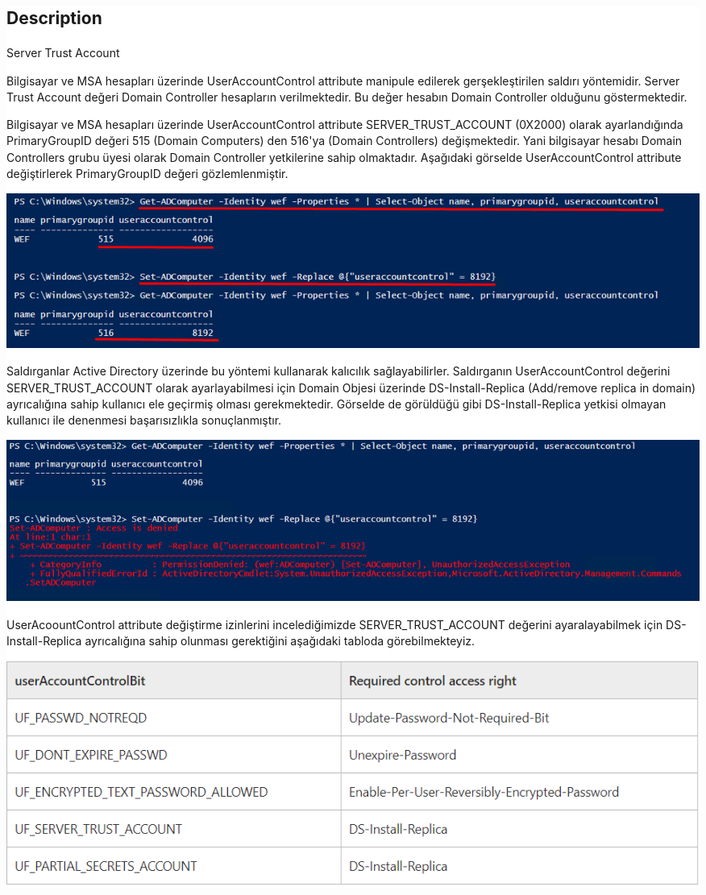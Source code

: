 ## Description

Server Trust Account

Bilgisayar ve MSA hesapları üzerinde UserAccountControl attribute manipule edilerek gerşekleştirilen saldırı yöntemidir.
Server Trust Account değeri Domain Controller hesapların verilmektedir. Bu değer hesabın Domain Controller olduğunu göstermektedir.

Bilgisayar ve MSA hesapları üzerinde UserAccountControl attribute SERVER_TRUST_ACCOUNT (0X2000) olarak ayarlandığında PrimaryGroupID değeri 515 (Domain Computers) den 516'ya (Domain Controllers) değişmektedir. Yani bilgisayar hesabı Domain Controllers grubu üyesi olarak Domain Controller yetkilerine sahip olmaktadır. Aşağıdaki görselde UserAccountControl attribute değiştirlerek PrimaryGroupID değeri gözlemlenmiştir.

![Viewing the PrimaryGroupID value of computer accounts with powershell](image/6.png)

Saldırganlar Active Directory üzerinde bu yöntemi kullanarak kalıcılık sağlayabilirler. Saldırganın UserAccountControl değerini SERVER_TRUST_ACCOUNT olarak ayarlayabilmesi için Domain Objesi üzerinde DS-Install-Replica (Add/remove replica in domain) ayrıcalığına sahip kullanıcı ele geçirmiş olması gerekmektedir. Görselde de görüldüğü gibi DS-Install-Replica yetkisi olmayan kullanıcı ile denenmesi başarısızlıkla sonuçlanmıştır.

![Viewing the failed operation](image/5.png)

UserAcoountControl attribute değiştirme izinlerini incelediğimizde SERVER_TRUST_ACCOUNT değerini ayaralayabilmek için DS-Install-Replica ayrıcalığına sahip olunması gerektiğini aşağıdaki tabloda görebilmekteyiz.  

![SERVER_TRUST_ACCOUNT change privileges](image/3.png)

